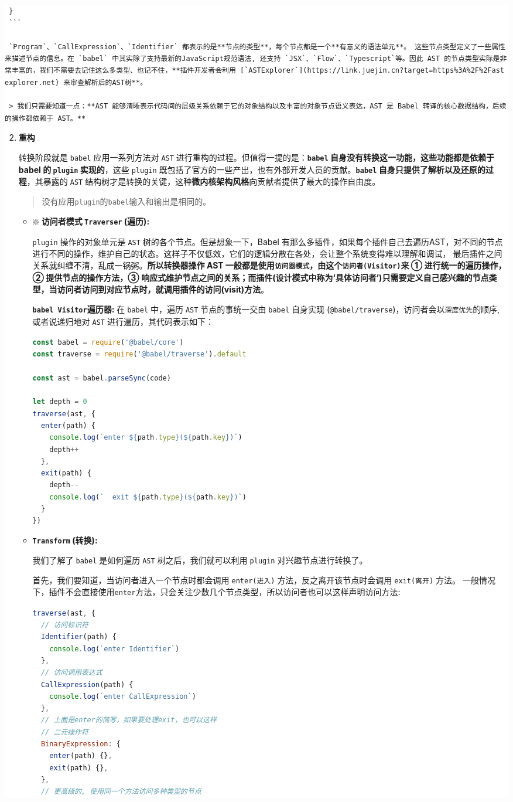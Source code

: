      }
     ```

     `Program`、`CallExpression`、`Identifier` 都表示的是**节点的类型**，每个节点都是一个**有意义的语法单元**。 这些节点类型定义了一些属性来描述节点的信息。在 `babel` 中其实除了支持最新的JavaScript规范语法, 还支持 `JSX`、`Flow`、`Typescript`等。因此 AST 的节点类型实际是非常丰富的，我们不需要去记住这么多类型、也记不住，**插件开发者会利用 [`ASTExplorer`](https://link.juejin.cn?target=https%3A%2F%2Fastexplorer.net) 来审查解析后的AST树**。

     > 我们只需要知道一点：**AST 能够清晰表示代码间的层级关系依赖于它的对象结构以及丰富的对象节点语义表达，AST 是 Babel 转译的核心数据结构，后续的操作都依赖于 AST。**

2. **重构**

   转换阶段就是 `babel` 应用一系列方法对 `AST` 进行重构的过程。但值得一提的是：**`babel` 自身没有转换这一功能，这些功能都是依赖于 babel 的 `plugin` 实现的**，这些 `plugin` 既包括了官方的一些产出，也有外部开发人员的贡献。**`babel` 自身只提供了解析以及还原的过程**，其暴露的 `AST` 结构树才是转换的关键，这种**微内核架构风格**向贡献者提供了最大的操作自由度。

   >  没有应用`plugin`的`babel`输入和输出是相同的。

   - ❇️ **访问者模式 `Traverser` (遍历):** 

     `plugin` 操作的对象单元是 `AST` 树的各个节点。但是想象一下，Babel 有那么多插件，如果每个插件自己去遍历AST，对不同的节点进行不同的操作，维护自己的状态。这样子不仅低效，它们的逻辑分散在各处，会让整个系统变得难以理解和调试， 最后插件之间关系就纠缠不清，乱成一锅粥。**所以转换器操作 AST 一般都是使用`访问器模式`，由这个`访问者(Visitor)`来 ① 进行统一的遍历操作，② 提供节点的操作方法，③ 响应式维护节点之间的关系；而插件(设计模式中称为‘具体访问者’)只需要定义自己感兴趣的节点类型，当访问者访问到对应节点时，就调用插件的访问(visit)方法**。

     **`babel Visitor`遍历器:** 在 `babel` 中，遍历 `AST` 节点的事统一交由 `babel` 自身实现 (`@babel/traverse`)，访问者会以`深度优先`的顺序, 或者说递归地对 `AST` 进行遍历，其代码表示如下：

     ```js
     const babel = require('@babel/core')
     const traverse = require('@babel/traverse').default
     
     const ast = babel.parseSync(code)
     
     let depth = 0
     traverse(ast, {
       enter(path) {
         console.log(`enter ${path.type}(${path.key})`)
         depth++
       },
       exit(path) {
         depth--
         console.log(`  exit ${path.type}(${path.key})`)
       }
     })
     ```

   - **`Transform` (转换):** 

     我们了解了 `babel` 是如何遍历 `AST` 树之后，我们就可以利用 `plugin` 对兴趣节点进行转换了。
     
     首先，我们要知道，当访问者进入一个节点时都会调用 `enter(进入)` 方法，反之离开该节点时会调用 `exit(离开)` 方法。 一般情况下，插件不会直接使用`enter`方法，只会关注少数几个节点类型，所以访问者也可以这样声明访问方法:
     
     ```js
     traverse(ast, {
       // 访问标识符
       Identifier(path) {
         console.log(`enter Identifier`)
       },
       // 访问调用表达式
       CallExpression(path) {
         console.log(`enter CallExpression`)
       },
       // 上面是enter的简写，如果要处理exit，也可以这样
       // 二元操作符
       BinaryExpression: {
         enter(path) {},
         exit(path) {},
       },
       // 更高级的, 使用同一个方法访问多种类型的节点
